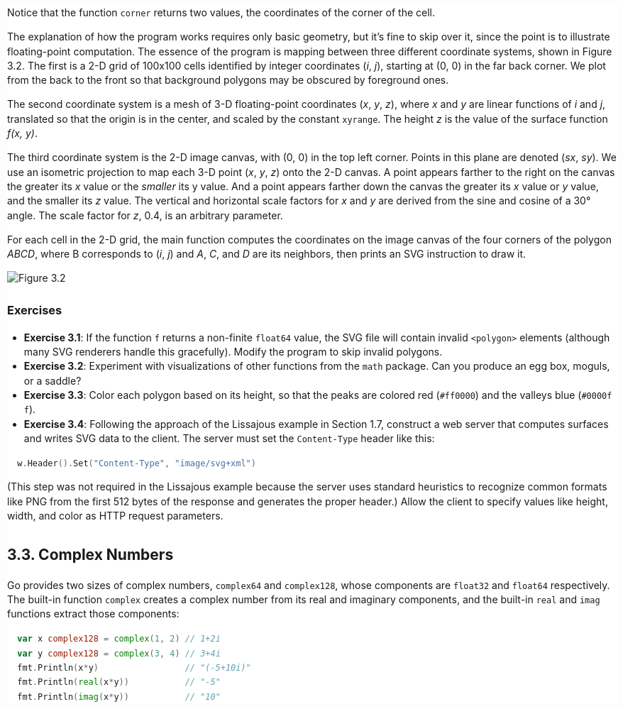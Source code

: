 
Notice that the function `corner` returns two values, the coordinates of the corner of the cell.

The explanation of how the program works requires only basic geometry, but it’s fine to skip over it, since the point is to illustrate floating-point computation. The essence of the program is mapping between three different coordinate systems, shown in Figure 3.2. The first is a 2-D grid of 100x100 cells identified by integer coordinates (*i*, *j*), starting at (0, 0) in the far back corner. We plot from the back to the front so that background polygons may be obscured by foreground ones.

The second coordinate system is a mesh of 3-D floating-point coordinates (*x*, *y*, *z*), where *x* and *y* are linear functions of *i* and *j*, translated so that the origin is in the center, and scaled by the constant `xyrange`. The height *z* is the value of the surface function *f(x, y)*.

The third coordinate system is the 2-D image canvas, with (0, 0) in the top left corner. Points in this plane are denoted (*sx*, *sy*). We use an isometric projection to map each 3-D point (*x*, *y*, *z*) onto the 2-D canvas. A point appears farther to the right on the canvas the greater its *x* value or the *smaller* its y value. And a point appears farther down the canvas the greater its *x* value or *y* value, and the smaller its *z* value. The vertical and horizontal scale factors for *x* and *y* are derived from the sine and cosine of a 30° angle. The scale factor for *z*, 0.4, is an arbitrary parameter.

For each cell in the 2-D grid, the main function computes the coordinates on the image canvas of the four corners of the polygon *ABCD*, where B corresponds to (*i*, *j*) and *A*, *C*, and *D* are its neighbors, then prints an SVG instruction to draw it.

![Figure 3.2](https://raw.githubusercontent.com/dunstontc/learn-go/master/code/Kernighan/tgpl/assets/fig3.2.png)

### Exercises
- **Exercise 3.1**: If the function `f` returns a non-finite `float64` value, the SVG file will contain invalid `<polygon>` elements (although many SVG renderers handle this gracefully). Modify the program to skip invalid polygons.
- **Exercise 3.2**: Experiment with visualizations of other functions from the `math` package. Can you produce an egg box, moguls, or a saddle?
- **Exercise 3.3**: Color each polygon based on its height, so that the peaks are colored red (`#ff0000`) and the valleys blue (`#0000ff`).
- **Exercise 3.4**: Following the approach of the Lissajous example in Section 1.7, construct a web server that computes surfaces and writes SVG data to the client. The server must set the `Content-Type` header like this:
```go
  w.Header().Set("Content-Type", "image/svg+xml")
```
(This step was not required in the Lissajous example because the server uses standard heuristics to recognize common formats like PNG from the first 512 bytes of the response and generates the proper header.) Allow the client to specify values like height, width, and color as HTTP request parameters.


## 3.3. Complex Numbers 

Go provides two sizes of complex numbers, `complex64` and `complex128`, whose components are `float32` and `float64` respectively. The built-in function `complex` creates a complex number from its real and imaginary components, and the built-in `real` and `imag` functions extract those components:
```go
  var x complex128 = complex(1, 2) // 1+2i
  var y complex128 = complex(3, 4) // 3+4i
  fmt.Println(x*y)                 // "(-5+10i)"
  fmt.Println(real(x*y))           // "-5"
  fmt.Println(imag(x*y))           // "10"
```
